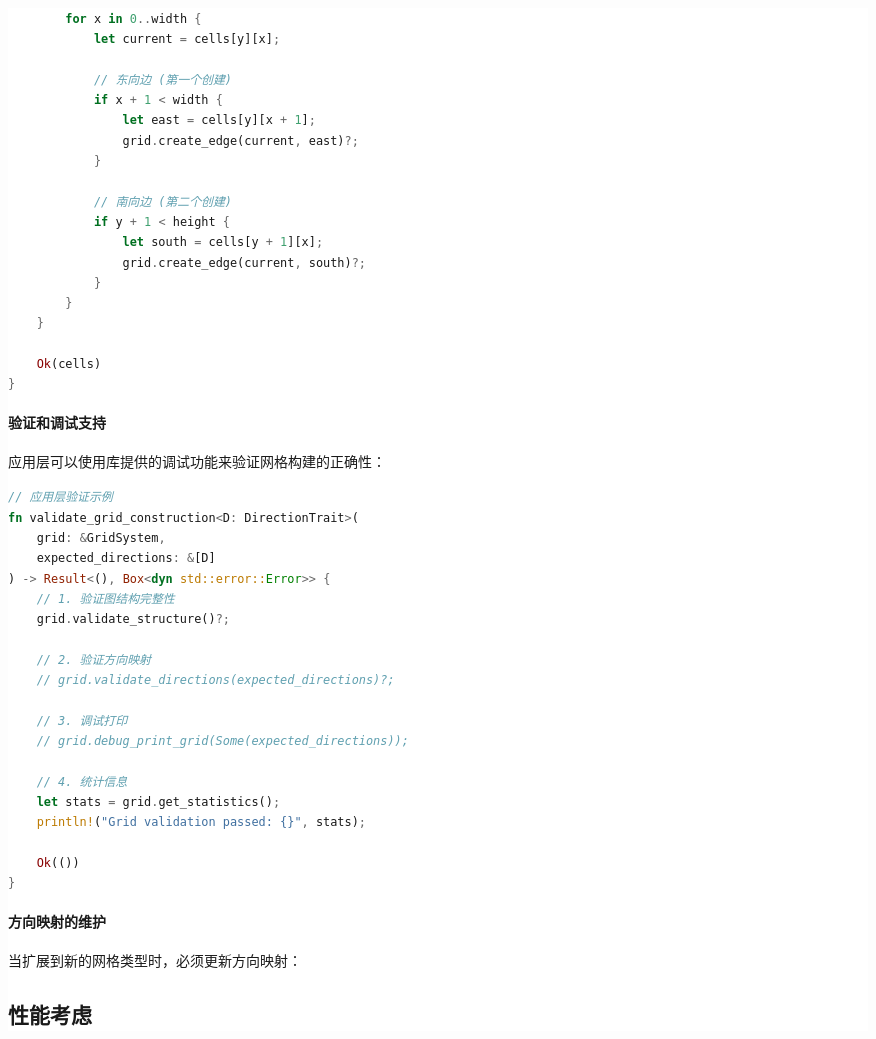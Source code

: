 ```rust
        for x in 0..width {
            let current = cells[y][x];
            
            // 东向边 (第一个创建)
            if x + 1 < width {
                let east = cells[y][x + 1];
                grid.create_edge(current, east)?;
            }
            
            // 南向边 (第二个创建)
            if y + 1 < height {
                let south = cells[y + 1][x];
                grid.create_edge(current, south)?;
            }
        }
    }
    
    Ok(cells)
}
```

#### 验证和调试支持

应用层可以使用库提供的调试功能来验证网格构建的正确性：

```rust
// 应用层验证示例
fn validate_grid_construction<D: DirectionTrait>(
    grid: &GridSystem,
    expected_directions: &[D]
) -> Result<(), Box<dyn std::error::Error>> {
    // 1. 验证图结构完整性
    grid.validate_structure()?;
    
    // 2. 验证方向映射
    // grid.validate_directions(expected_directions)?;
    
    // 3. 调试打印
    // grid.debug_print_grid(Some(expected_directions));
    
    // 4. 统计信息
    let stats = grid.get_statistics();
    println!("Grid validation passed: {}", stats);
    
    Ok(())
}
```

#### 方向映射的维护

当扩展到新的网格类型时，必须更新方向映射：

## 性能考虑
